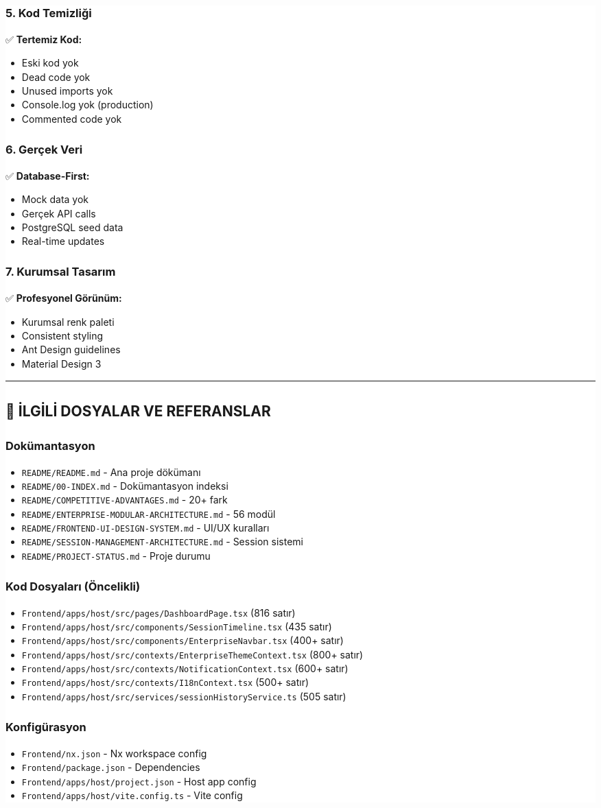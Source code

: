 ### 5. Kod Temizliği

✅ **Tertemiz Kod:**
- Eski kod yok
- Dead code yok
- Unused imports yok
- Console.log yok (production)
- Commented code yok

### 6. Gerçek Veri

✅ **Database-First:**
- Mock data yok
- Gerçek API calls
- PostgreSQL seed data
- Real-time updates

### 7. Kurumsal Tasarım

✅ **Profesyonel Görünüm:**
- Kurumsal renk paleti
- Consistent styling
- Ant Design guidelines
- Material Design 3

---

## 🔗 İLGİLİ DOSYALAR VE REFERANSLAR

### Dokümantasyon
- `README/README.md` - Ana proje dökümanı
- `README/00-INDEX.md` - Dokümantasyon indeksi
- `README/COMPETITIVE-ADVANTAGES.md` - 20+ fark
- `README/ENTERPRISE-MODULAR-ARCHITECTURE.md` - 56 modül
- `README/FRONTEND-UI-DESIGN-SYSTEM.md` - UI/UX kuralları
- `README/SESSION-MANAGEMENT-ARCHITECTURE.md` - Session sistemi
- `README/PROJECT-STATUS.md` - Proje durumu

### Kod Dosyaları (Öncelikli)
- `Frontend/apps/host/src/pages/DashboardPage.tsx` (816 satır)
- `Frontend/apps/host/src/components/SessionTimeline.tsx` (435 satır)
- `Frontend/apps/host/src/components/EnterpriseNavbar.tsx` (400+ satır)
- `Frontend/apps/host/src/contexts/EnterpriseThemeContext.tsx` (800+ satır)
- `Frontend/apps/host/src/contexts/NotificationContext.tsx` (600+ satır)
- `Frontend/apps/host/src/contexts/I18nContext.tsx` (500+ satır)
- `Frontend/apps/host/src/services/sessionHistoryService.ts` (505 satır)

### Konfigürasyon
- `Frontend/nx.json` - Nx workspace config
- `Frontend/package.json` - Dependencies
- `Frontend/apps/host/project.json` - Host app config
- `Frontend/apps/host/vite.config.ts` - Vite config
